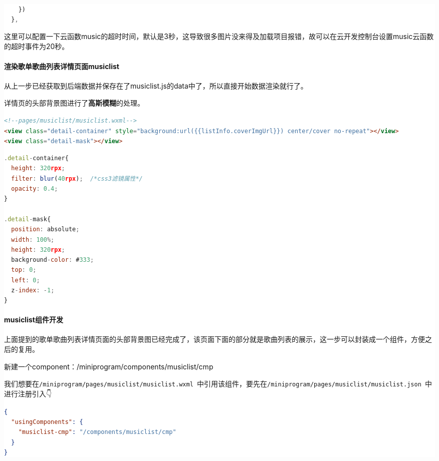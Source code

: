 ```js
    })
  },
```

这里可以配置一下云函数music的超时时间，默认是3秒，这导致很多图片没来得及加载项目报错，故可以在云开发控制台设置music云函数的超时事件为20秒。



#### 渲染歌单歌曲列表详情页面musiclist

从上一步已经获取到后端数据并保存在了musiclist.js的data中了，所以直接开始数据渲染就行了。

详情页的头部背景图进行了**高斯模糊**的处理。

```html
<!--pages/musiclist/musiclist.wxml-->
<view class="detail-container" style="background:url({{listInfo.coverImgUrl}}) center/cover no-repeat"></view>
<view class="detail-mask"></view>
```



```js
.detail-container{
  height: 320rpx;
  filter: blur(40rpx);  /*css3滤镜属性*/
  opacity: 0.4;
}

.detail-mask{
  position: absolute;
  width: 100%;
  height: 320rpx;
  background-color: #333;
  top: 0;
  left: 0;
  z-index: -1;
}
```



#### musiclist组件开发

上面提到的歌单歌曲列表详情页面的头部背景图已经完成了，该页面下面的部分就是歌曲列表的展示，这一步可以封装成一个组件，方便之后的复用。

新建一个component：/miniprogram/components/musiclist/cmp

我们想要在`/miniprogram/pages/musiclist/musiclist.wxml `中引用该组件，要先在`/miniprogram/pages/musiclist/musiclist.json `中进行注册引入👇

```json
{
  "usingComponents": {
    "musiclist-cmp": "/components/musiclist/cmp"
  }
}
```
